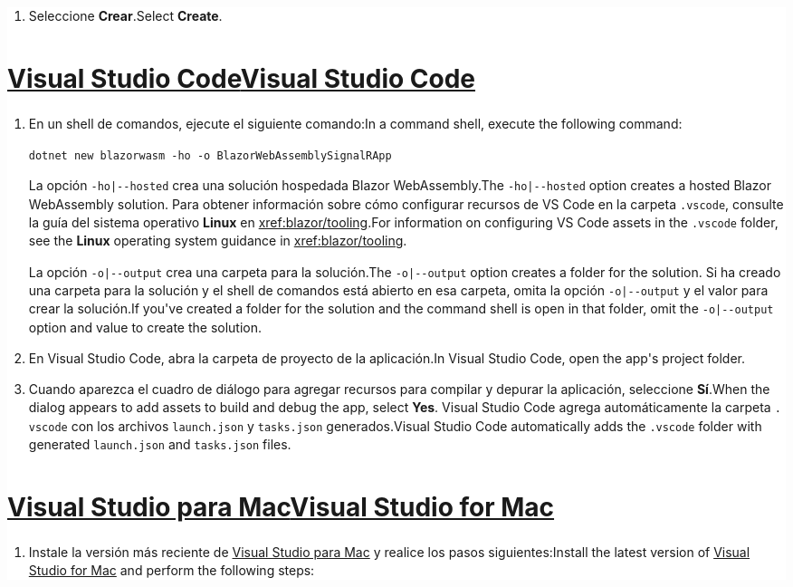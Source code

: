1. <span data-ttu-id="059d4-138">Seleccione **Crear**.</span><span class="sxs-lookup"><span data-stu-id="059d4-138">Select **Create**.</span></span>

# <a name="visual-studio-code"></a>[<span data-ttu-id="059d4-139">Visual Studio Code</span><span class="sxs-lookup"><span data-stu-id="059d4-139">Visual Studio Code</span></span>](#tab/visual-studio-code)

1. <span data-ttu-id="059d4-140">En un shell de comandos, ejecute el siguiente comando:</span><span class="sxs-lookup"><span data-stu-id="059d4-140">In a command shell, execute the following command:</span></span>

   ```dotnetcli
   dotnet new blazorwasm -ho -o BlazorWebAssemblySignalRApp
   ```

   <span data-ttu-id="059d4-141">La opción `-ho|--hosted` crea una solución hospedada Blazor WebAssembly.</span><span class="sxs-lookup"><span data-stu-id="059d4-141">The `-ho|--hosted` option creates a hosted Blazor WebAssembly solution.</span></span> <span data-ttu-id="059d4-142">Para obtener información sobre cómo configurar recursos de VS Code en la carpeta `.vscode`, consulte la guía del sistema operativo **Linux** en <xref:blazor/tooling>.</span><span class="sxs-lookup"><span data-stu-id="059d4-142">For information on configuring VS Code assets in the `.vscode` folder, see the **Linux** operating system guidance in <xref:blazor/tooling>.</span></span>

   <span data-ttu-id="059d4-143">La opción `-o|--output` crea una carpeta para la solución.</span><span class="sxs-lookup"><span data-stu-id="059d4-143">The `-o|--output` option creates a folder for the solution.</span></span> <span data-ttu-id="059d4-144">Si ha creado una carpeta para la solución y el shell de comandos está abierto en esa carpeta, omita la opción `-o|--output` y el valor para crear la solución.</span><span class="sxs-lookup"><span data-stu-id="059d4-144">If you've created a folder for the solution and the command shell is open in that folder, omit the `-o|--output` option and value to create the solution.</span></span>

1. <span data-ttu-id="059d4-145">En Visual Studio Code, abra la carpeta de proyecto de la aplicación.</span><span class="sxs-lookup"><span data-stu-id="059d4-145">In Visual Studio Code, open the app's project folder.</span></span>

1. <span data-ttu-id="059d4-146">Cuando aparezca el cuadro de diálogo para agregar recursos para compilar y depurar la aplicación, seleccione **Sí**.</span><span class="sxs-lookup"><span data-stu-id="059d4-146">When the dialog appears to add assets to build and debug the app, select **Yes**.</span></span> <span data-ttu-id="059d4-147">Visual Studio Code agrega automáticamente la carpeta `.vscode` con los archivos `launch.json` y `tasks.json` generados.</span><span class="sxs-lookup"><span data-stu-id="059d4-147">Visual Studio Code automatically adds the `.vscode` folder with generated `launch.json` and `tasks.json` files.</span></span>

# <a name="visual-studio-for-mac"></a>[<span data-ttu-id="059d4-148">Visual Studio para Mac</span><span class="sxs-lookup"><span data-stu-id="059d4-148">Visual Studio for Mac</span></span>](#tab/visual-studio-mac)

1. <span data-ttu-id="059d4-149">Instale la versión más reciente de [Visual Studio para Mac](https://visualstudio.microsoft.com/vs/mac/) y realice los pasos siguientes:</span><span class="sxs-lookup"><span data-stu-id="059d4-149">Install the latest version of [Visual Studio for Mac](https://visualstudio.microsoft.com/vs/mac/) and perform the following steps:</span></span>
